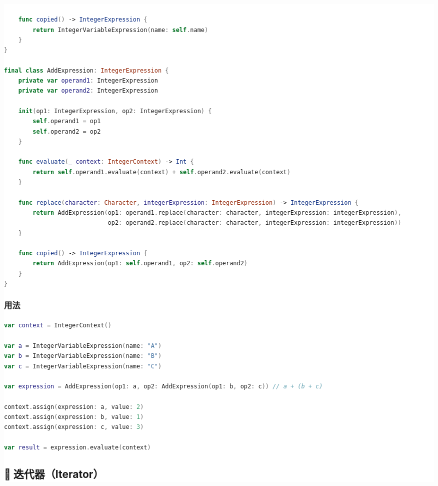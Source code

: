 ```swift

    func copied() -> IntegerExpression {
        return IntegerVariableExpression(name: self.name)
    }
}

final class AddExpression: IntegerExpression {
    private var operand1: IntegerExpression
    private var operand2: IntegerExpression

    init(op1: IntegerExpression, op2: IntegerExpression) {
        self.operand1 = op1
        self.operand2 = op2
    }

    func evaluate(_ context: IntegerContext) -> Int {
        return self.operand1.evaluate(context) + self.operand2.evaluate(context)
    }

    func replace(character: Character, integerExpression: IntegerExpression) -> IntegerExpression {
        return AddExpression(op1: operand1.replace(character: character, integerExpression: integerExpression),
                             op2: operand2.replace(character: character, integerExpression: integerExpression))
    }

    func copied() -> IntegerExpression {
        return AddExpression(op1: self.operand1, op2: self.operand2)
    }
}
```

### 用法

```swift
var context = IntegerContext()

var a = IntegerVariableExpression(name: "A")
var b = IntegerVariableExpression(name: "B")
var c = IntegerVariableExpression(name: "C")

var expression = AddExpression(op1: a, op2: AddExpression(op1: b, op2: c)) // a + (b + c)

context.assign(expression: a, value: 2)
context.assign(expression: b, value: 1)
context.assign(expression: c, value: 3)

var result = expression.evaluate(context)
```

🍫 迭代器（Iterator）
 ---------------
